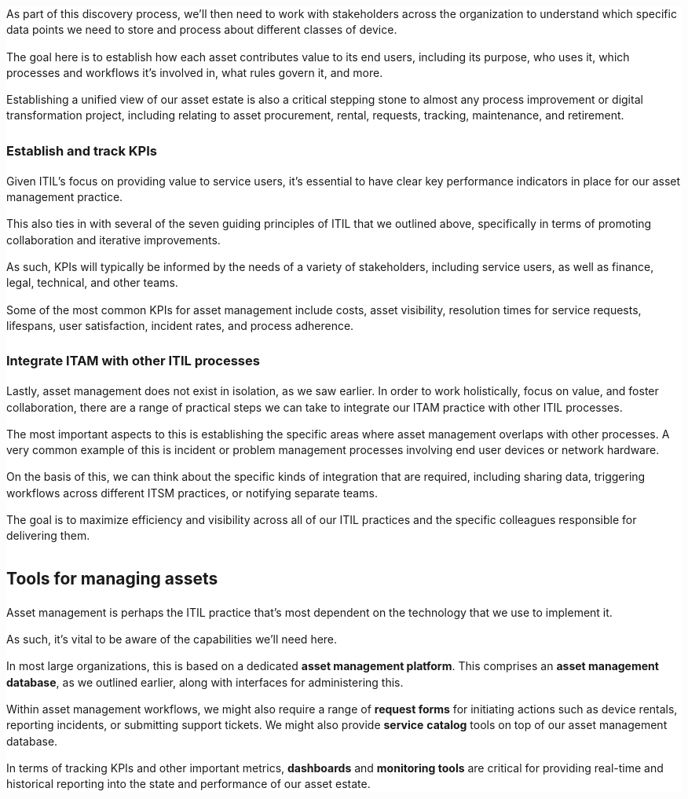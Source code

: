 As part of this discovery process, we’ll then need to work with stakeholders across the organization to understand which specific data points we need to store and process about different classes of device.

The goal here is to establish how each asset contributes value to its end users, including its purpose, who uses it, which processes and workflows it’s involved in, what rules govern it, and more.

Establishing a unified view of our asset estate is also a critical stepping stone to almost any process improvement or digital transformation project, including relating to asset procurement, rental, requests, tracking, maintenance, and retirement.


### Establish and track KPIs

Given ITIL’s focus on providing value to service users, it’s essential to have clear key performance indicators in place for our asset management practice.

This also ties in with several of the seven guiding principles of ITIL that we outlined above, specifically in terms of promoting collaboration and iterative improvements.

As such, KPIs will typically be informed by the needs of a variety of stakeholders, including service users, as well as finance, legal, technical, and other teams.

Some of the most common KPIs for asset management include costs, asset visibility, resolution times for service requests, lifespans, user satisfaction, incident rates, and process adherence. 


### Integrate ITAM with other ITIL processes

Lastly, asset management does not exist in isolation, as we saw earlier. In order to work holistically, focus on value, and foster collaboration, there are a range of practical steps we can take to integrate our ITAM practice with other ITIL processes.

The most important aspects to this is establishing the specific areas where asset management overlaps with other processes. A  very common example of this is incident or problem management processes involving end user devices or network hardware.

On the basis of this, we can think about the specific kinds of integration that are required, including sharing data, triggering workflows across different ITSM practices, or notifying separate teams.

The goal is to maximize efficiency and visibility across all of our ITIL practices and the specific colleagues responsible for delivering them.


## Tools for managing assets

Asset management is perhaps the ITIL practice that’s most dependent on the technology that we use to implement it. 

As such, it’s vital to be aware of the capabilities we’ll need here.

In most large organizations, this is based on a dedicated **asset management platform**. This comprises an **asset management database**, as we outlined earlier, along with interfaces for administering this.

Within asset management workflows, we might also require a range of **request forms** for initiating actions such as device rentals, reporting incidents, or submitting support tickets. We might also provide **service** **catalog** tools on top of our asset management database.

In terms of tracking KPIs and other important metrics, **dashboards** and **monitoring tools** are critical for providing real-time and historical reporting into the state and performance of our asset estate.
